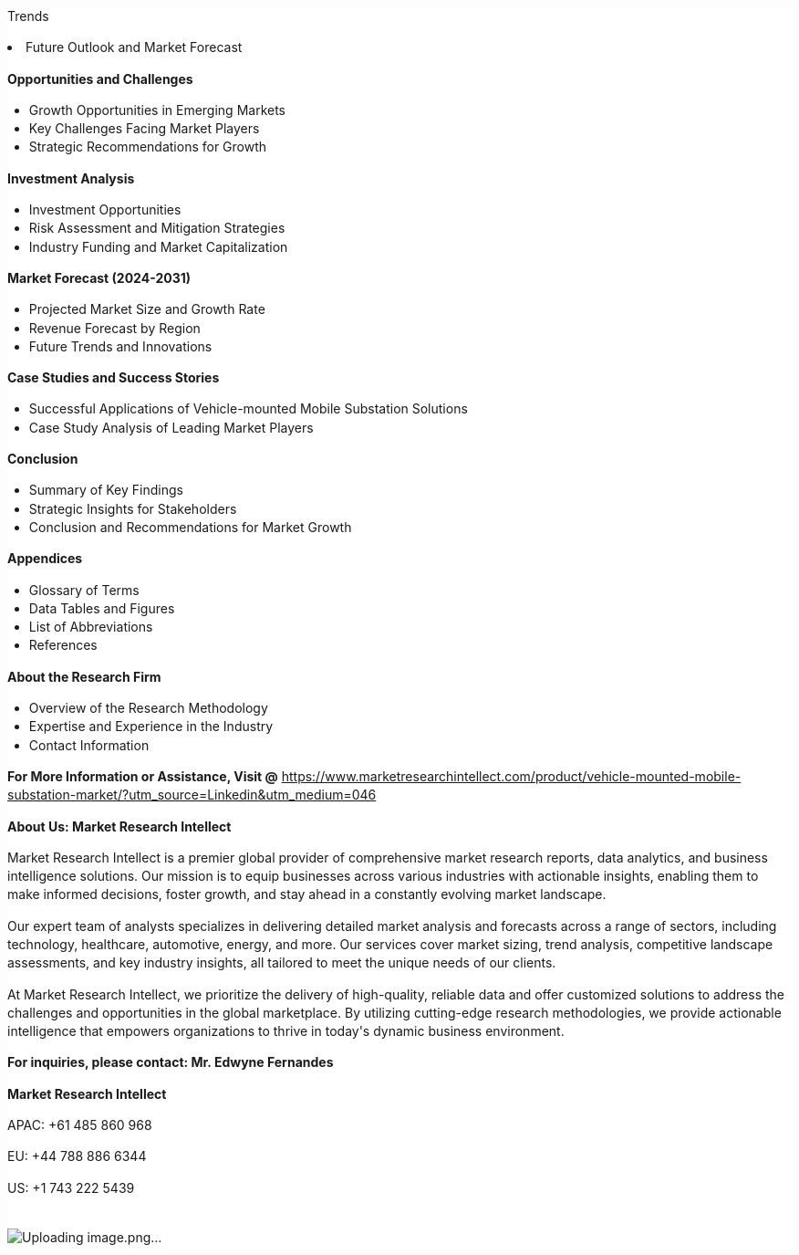 Trends</li><li>Future Outlook and Market Forecast</li></ul><p><strong>Opportunities and Challenges</strong></p><ul><li>Growth Opportunities in Emerging Markets</li><li>Key Challenges Facing Market Players</li><li>Strategic Recommendations for Growth</li></ul><p><strong>Investment Analysis</strong></p><ul><li>Investment Opportunities</li><li>Risk Assessment and Mitigation Strategies</li><li>Industry Funding and Market Capitalization</li></ul><p><strong>Market Forecast (2024-2031)</strong></p><ul><li>Projected Market Size and Growth Rate</li><li>Revenue Forecast by Region</li><li>Future Trends and Innovations</li></ul><p><strong>Case Studies and Success Stories</strong></p><ul><li>Successful Applications of Vehicle-mounted Mobile Substation Solutions</li><li>Case Study Analysis of Leading Market Players</li></ul><p><strong>Conclusion</strong></p><ul><li>Summary of Key Findings</li><li>Strategic Insights for Stakeholders</li><li>Conclusion and Recommendations for Market Growth</li></ul><p><strong>Appendices</strong></p><ul><li>Glossary of Terms</li><li>Data Tables and Figures</li><li>List of Abbreviations</li><li>References</li></ul><p><strong>About the Research Firm</strong></p><ul><li>Overview of the Research Methodology</li><li>Expertise and Experience in the Industry</li><li>Contact Information</li></ul></div><div class="article-main__content" data-test-id="publishing-text-block"><p><span class="font-[700]"><strong>For More Information or Assistance, Visit @</strong>&nbsp;<a href="https://www.marketresearchintellect.com/product/vehicle-mounted-mobile-substation-market/?utm_source=Linkedin&utm_medium=046">https://www.marketresearchintellect.com/product/vehicle-mounted-mobile-substation-market/?utm_source=Linkedin&utm_medium=046</a></span></p><p><strong>About Us: Market Research Intellect</strong></p><p>Market Research Intellect is a premier global provider of comprehensive market research reports, data analytics, and business intelligence solutions. Our mission is to equip businesses across various industries with actionable insights, enabling them to make informed decisions, foster growth, and stay ahead in a constantly evolving market landscape.</p><p>Our expert team of analysts specializes in delivering detailed market analysis and forecasts across a range of sectors, including technology, healthcare, automotive, energy, and more. Our services cover market sizing, trend analysis, competitive landscape assessments, and key industry insights, all tailored to meet the unique needs of our clients.</p><p>At Market Research Intellect, we prioritize the delivery of high-quality, reliable data and offer customized solutions to address the challenges and opportunities in the global marketplace. By utilizing cutting-edge research methodologies, we provide actionable intelligence that empowers organizations to thrive in today's dynamic business environment.</p><p><strong>For inquiries, please contact: Mr. Edwyne Fernandes</strong></p><p><strong>Market Research Intellect</strong></p><p>APAC: +61 485 860 968</p><p>EU: +44 788 886 6344</p><p>US: +1 743 222 5439</p></div><div class="article-main__content" data-test-id="publishing-text-block">&nbsp;</div>
![Uploading image.png…]()
